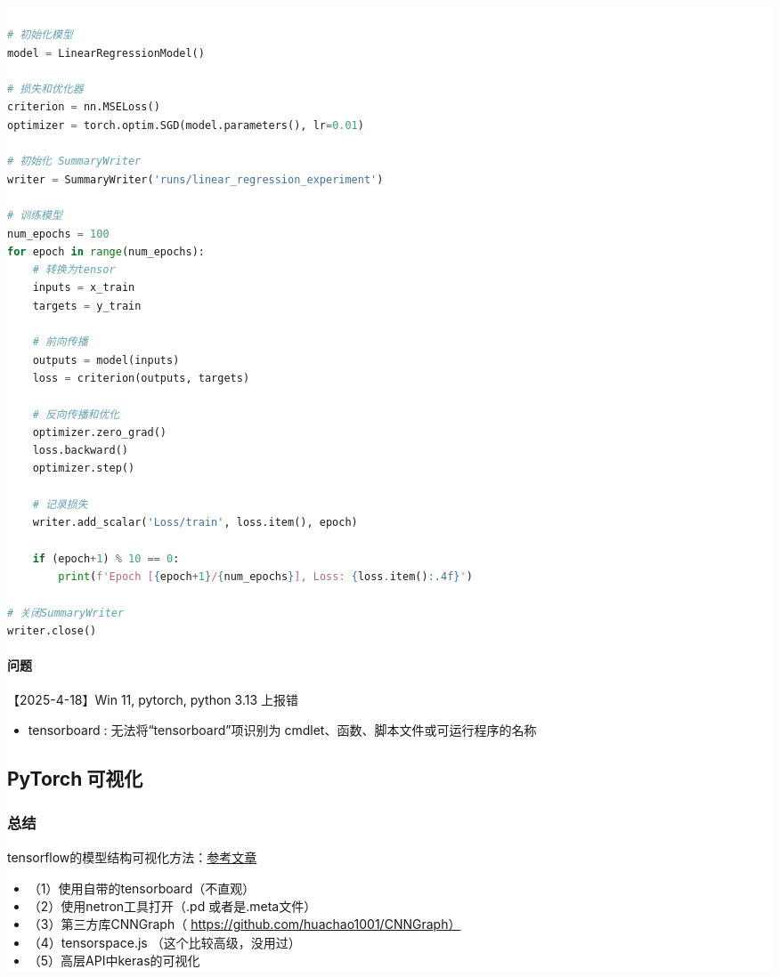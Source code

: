 ```py
 
# 初始化模型
model = LinearRegressionModel()
 
# 损失和优化器
criterion = nn.MSELoss()
optimizer = torch.optim.SGD(model.parameters(), lr=0.01)
 
# 初始化 SummaryWriter
writer = SummaryWriter('runs/linear_regression_experiment')
 
# 训练模型
num_epochs = 100
for epoch in range(num_epochs):
    # 转换为tensor
    inputs = x_train
    targets = y_train
 
    # 前向传播
    outputs = model(inputs)
    loss = criterion(outputs, targets)
 
    # 反向传播和优化
    optimizer.zero_grad()
    loss.backward()
    optimizer.step()
 
    # 记录损失
    writer.add_scalar('Loss/train', loss.item(), epoch)
 
    if (epoch+1) % 10 == 0:
        print(f'Epoch [{epoch+1}/{num_epochs}], Loss: {loss.item():.4f}')
 
# 关闭SummaryWriter
writer.close()
```



#### 问题

【2025-4-18】Win 11, pytorch, python 3.13 上报错
- tensorboard : 无法将“tensorboard”项识别为 cmdlet、函数、脚本文件或可运行程序的名称




## PyTorch 可视化

### 总结

tensorflow的模型结构可视化方法：[参考文章](https://blog.csdn.net/qq_27825451/article/details/96856217)
- （1）使用自带的tensorboard（不直观）
- （2）使用netron工具打开（.pd 或者是.meta文件）
- （3）第三方库CNNGraph（  https://github.com/huachao1001/CNNGraph）
- （4）tensorspace.js （这个比较高级，没用过）
- （5）高层API中keras的可视化
